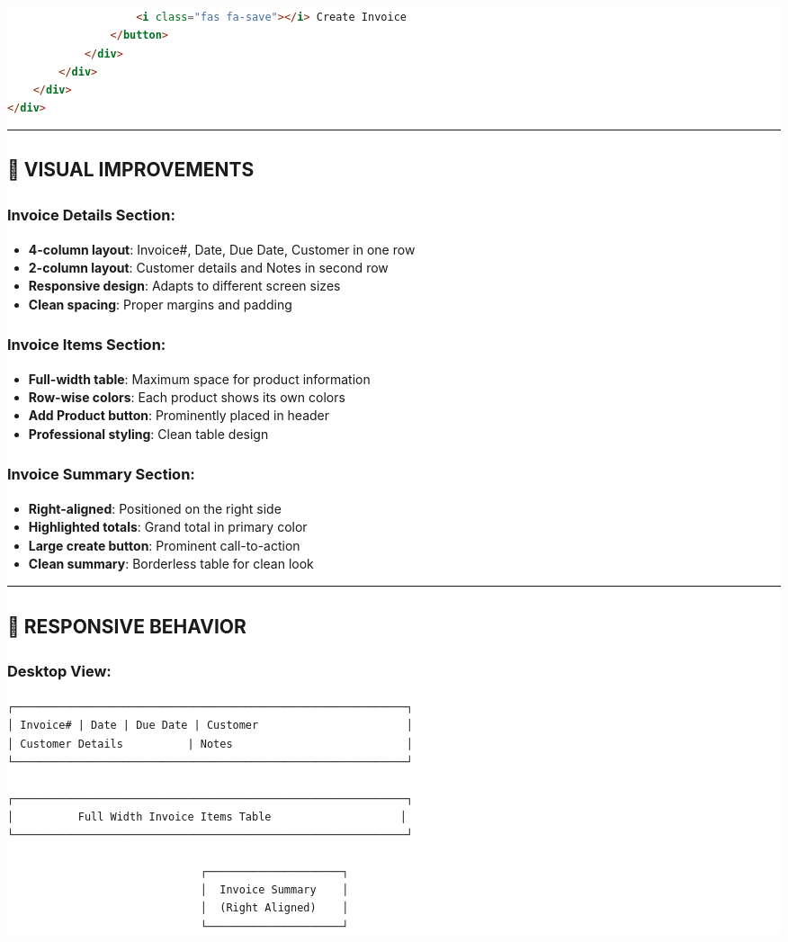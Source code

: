 ```html
                    <i class="fas fa-save"></i> Create Invoice
                </button>
            </div>
        </div>
    </div>
</div>
```

---

## 🎨 **VISUAL IMPROVEMENTS**

### **Invoice Details Section:**
- **4-column layout**: Invoice#, Date, Due Date, Customer in one row
- **2-column layout**: Customer details and Notes in second row
- **Responsive design**: Adapts to different screen sizes
- **Clean spacing**: Proper margins and padding

### **Invoice Items Section:**
- **Full-width table**: Maximum space for product information
- **Row-wise colors**: Each product shows its own colors
- **Add Product button**: Prominently placed in header
- **Professional styling**: Clean table design

### **Invoice Summary Section:**
- **Right-aligned**: Positioned on the right side
- **Highlighted totals**: Grand total in primary color
- **Large create button**: Prominent call-to-action
- **Clean summary**: Borderless table for clean look

---

## 📱 **RESPONSIVE BEHAVIOR**

### **Desktop View:**
```
┌─────────────────────────────────────────────────────────────┐
│ Invoice# | Date | Due Date | Customer                       │
│ Customer Details          | Notes                           │
└─────────────────────────────────────────────────────────────┘

┌─────────────────────────────────────────────────────────────┐
│          Full Width Invoice Items Table                    │
└─────────────────────────────────────────────────────────────┘

                              ┌─────────────────────┐
                              │  Invoice Summary    │
                              │  (Right Aligned)    │
                              └─────────────────────┘
```
